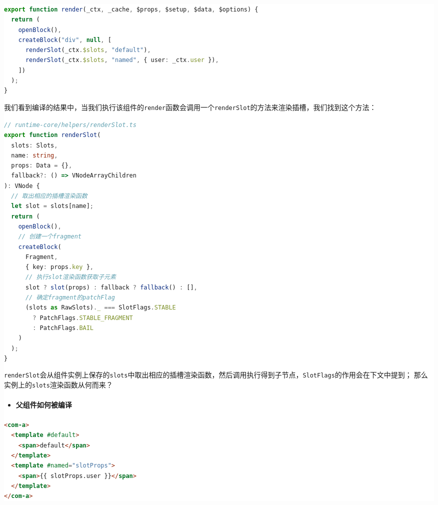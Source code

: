 ```typescript
export function render(_ctx, _cache, $props, $setup, $data, $options) {
  return (
    openBlock(),
    createBlock("div", null, [
      renderSlot(_ctx.$slots, "default"),
      renderSlot(_ctx.$slots, "named", { user: _ctx.user }),
    ])
  );
}
```

我们看到编译的结果中，当我们执行该组件的`render`函数会调用一个`renderSlot`的方法来渲染插槽，我们找到这个方法：

```typescript
// runtime-core/helpers/renderSlot.ts
export function renderSlot(
  slots: Slots,
  name: string,
  props: Data = {},
  fallback?: () => VNodeArrayChildren
): VNode {
  // 取出相应的插槽渲染函数
  let slot = slots[name];
  return (
    openBlock(),
    // 创建一个fragment
    createBlock(
      Fragment,
      { key: props.key },
      // 执行slot渲染函数获取子元素
      slot ? slot(props) : fallback ? fallback() : [],
      // 确定fragment的patchFlag
      (slots as RawSlots)._ === SlotFlags.STABLE
        ? PatchFlags.STABLE_FRAGMENT
        : PatchFlags.BAIL
    )
  );
}
```

`renderSlot`会从组件实例上保存的`slots`中取出相应的插槽渲染函数，然后调用执行得到子节点，`SlotFlags`的作用会在下文中提到；
那么实例上的`slots`渲染函数从何而来？

- #### 父组件如何被编译

```html
<com-a>
  <template #default>
    <span>default</span>
  </template>
  <template #named="slotProps">
    <span>{{ slotProps.user }}</span>
  </template>
</com-a>
```
